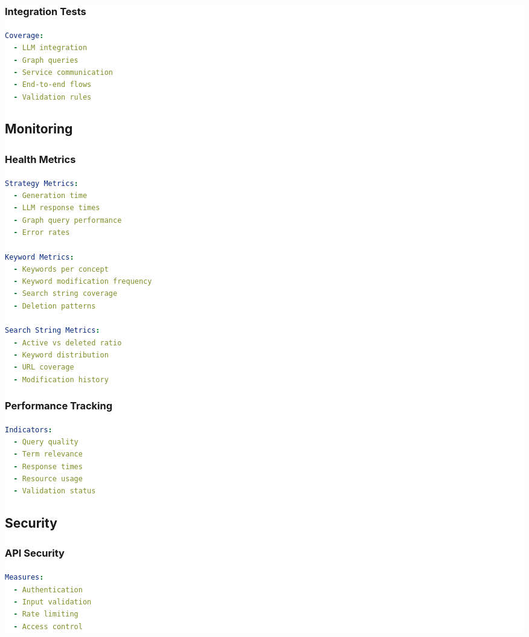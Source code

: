 ### Integration Tests

```yaml
Coverage:
  - LLM integration
  - Graph queries
  - Service communication
  - End-to-end flows
  - Validation rules
```

## Monitoring

### Health Metrics

```yaml
Strategy Metrics:
  - Generation time
  - LLM response times
  - Graph query performance
  - Error rates

Keyword Metrics:
  - Keywords per concept
  - Keyword modification frequency
  - Search string coverage
  - Deletion patterns

Search String Metrics:
  - Active vs deleted ratio
  - Keyword distribution
  - URL coverage
  - Modification history
```

### Performance Tracking

```yaml
Indicators:
  - Query quality
  - Term relevance
  - Response times
  - Resource usage
  - Validation status
```

## Security

### API Security

```yaml
Measures:
  - Authentication
  - Input validation
  - Rate limiting
  - Access control
```
